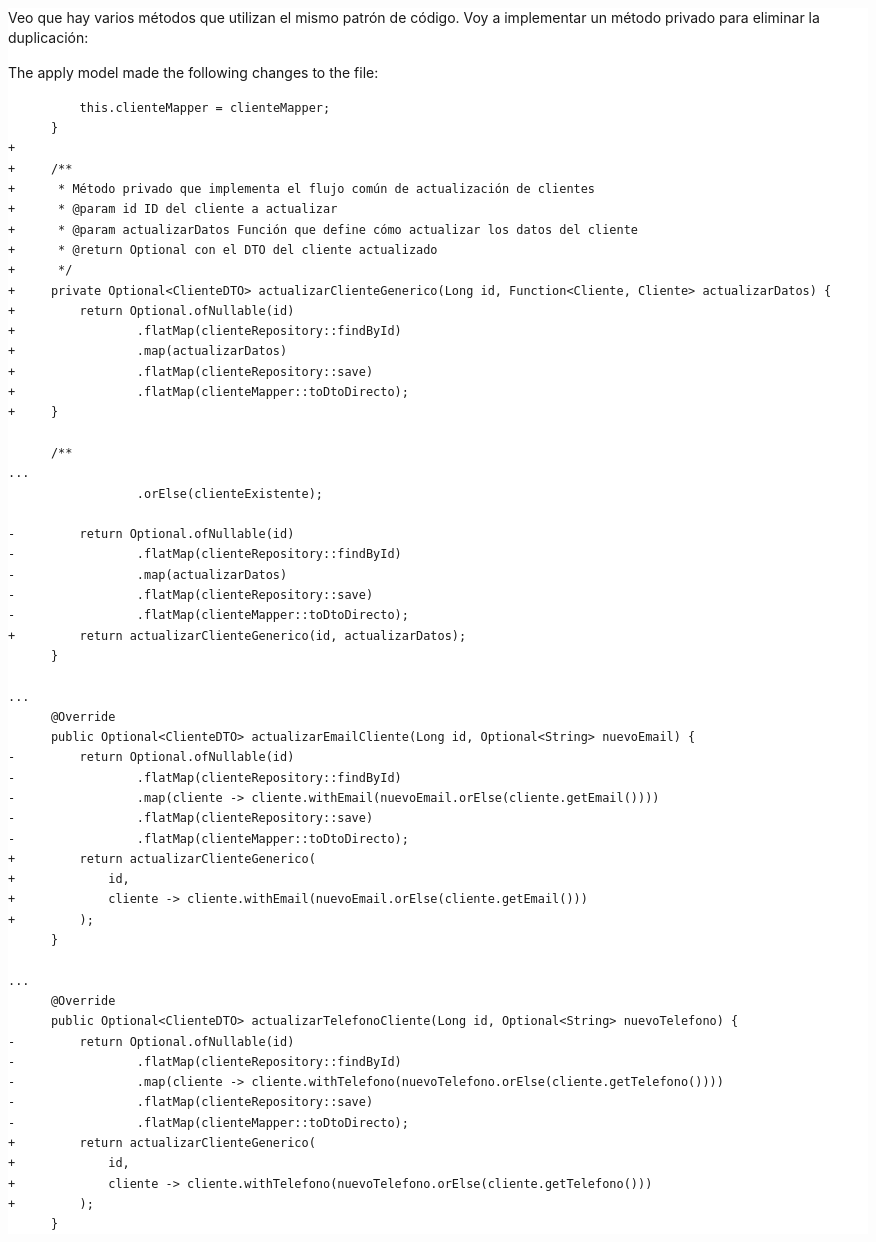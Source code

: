 Veo que hay varios métodos que utilizan el mismo patrón de código. Voy a implementar un método privado para eliminar la duplicación:

The apply model made the following changes to the file:

```
          this.clienteMapper = clienteMapper;
      }
+     
+     /**
+      * Método privado que implementa el flujo común de actualización de clientes
+      * @param id ID del cliente a actualizar
+      * @param actualizarDatos Función que define cómo actualizar los datos del cliente
+      * @return Optional con el DTO del cliente actualizado
+      */
+     private Optional<ClienteDTO> actualizarClienteGenerico(Long id, Function<Cliente, Cliente> actualizarDatos) {
+         return Optional.ofNullable(id)
+                 .flatMap(clienteRepository::findById)
+                 .map(actualizarDatos)
+                 .flatMap(clienteRepository::save)
+                 .flatMap(clienteMapper::toDtoDirecto);
+     }
      
      /**
...
                  .orElse(clienteExistente);
          
-         return Optional.ofNullable(id)
-                 .flatMap(clienteRepository::findById)
-                 .map(actualizarDatos)
-                 .flatMap(clienteRepository::save)
-                 .flatMap(clienteMapper::toDtoDirecto);
+         return actualizarClienteGenerico(id, actualizarDatos);
      }
      
...
      @Override
      public Optional<ClienteDTO> actualizarEmailCliente(Long id, Optional<String> nuevoEmail) {
-         return Optional.ofNullable(id)
-                 .flatMap(clienteRepository::findById)
-                 .map(cliente -> cliente.withEmail(nuevoEmail.orElse(cliente.getEmail())))
-                 .flatMap(clienteRepository::save)
-                 .flatMap(clienteMapper::toDtoDirecto);
+         return actualizarClienteGenerico(
+             id, 
+             cliente -> cliente.withEmail(nuevoEmail.orElse(cliente.getEmail()))
+         );
      }
      
...
      @Override
      public Optional<ClienteDTO> actualizarTelefonoCliente(Long id, Optional<String> nuevoTelefono) {
-         return Optional.ofNullable(id)
-                 .flatMap(clienteRepository::findById)
-                 .map(cliente -> cliente.withTelefono(nuevoTelefono.orElse(cliente.getTelefono())))
-                 .flatMap(clienteRepository::save)
-                 .flatMap(clienteMapper::toDtoDirecto);
+         return actualizarClienteGenerico(
+             id,
+             cliente -> cliente.withTelefono(nuevoTelefono.orElse(cliente.getTelefono()))
+         );
      }
```